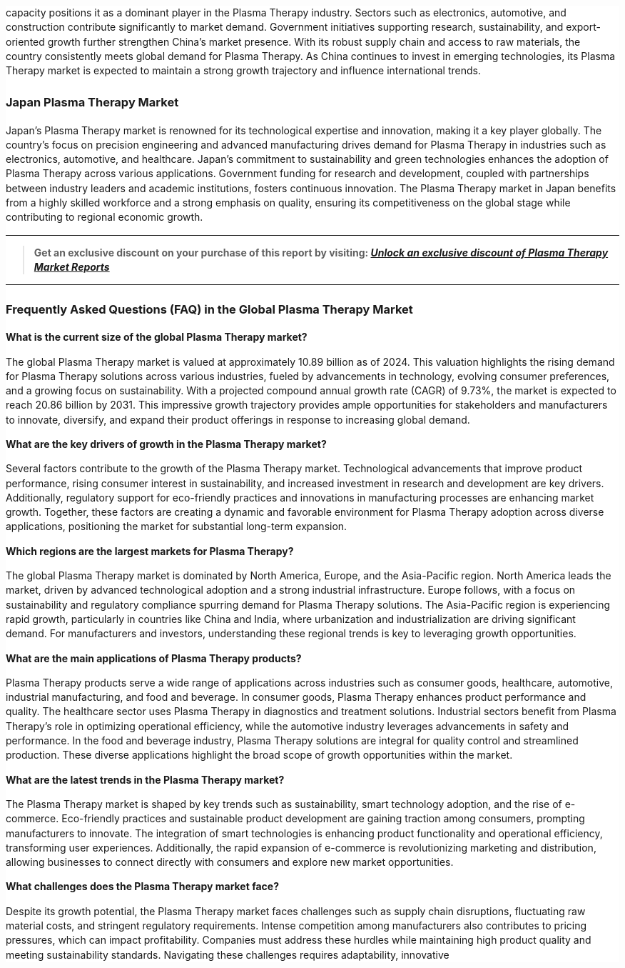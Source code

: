 capacity positions it as a dominant player in the Plasma Therapy industry. Sectors such as electronics, automotive, and construction contribute significantly to market demand. Government initiatives supporting research, sustainability, and export-oriented growth further strengthen China&rsquo;s market presence. With its robust supply chain and access to raw materials, the country consistently meets global demand for Plasma Therapy. As China continues to invest in emerging technologies, its Plasma Therapy market is expected to maintain a strong growth trajectory and influence international trends.</p><h3>Japan Plasma Therapy Market</h3><p>Japan&rsquo;s Plasma Therapy market is renowned for its technological expertise and innovation, making it a key player globally. The country&rsquo;s focus on precision engineering and advanced manufacturing drives demand for Plasma Therapy in industries such as electronics, automotive, and healthcare. Japan&rsquo;s commitment to sustainability and green technologies enhances the adoption of Plasma Therapy across various applications. Government funding for research and development, coupled with partnerships between industry leaders and academic institutions, fosters continuous innovation. The Plasma Therapy market in Japan benefits from a highly skilled workforce and a strong emphasis on quality, ensuring its competitiveness on the global stage while contributing to regional economic growth.</p><hr /><blockquote><p><strong>Get an exclusive discount on your purchase of this report by visiting: <em><a href="://marketresearchpulse.com/ask-for-discount/1209?utm_source=Github&amp;utm_medium=0117">Unlock an exclusive discount of Plasma Therapy Market Reports</a></em>&nbsp;</strong></p></blockquote><hr /><h3>Frequently Asked Questions (FAQ) in the Global Plasma Therapy Market</h3><p><strong>What is the current size of the global Plasma Therapy market?</strong></p><p>The global Plasma Therapy market is valued at approximately 10.89 billion as of 2024. This valuation highlights the rising demand for Plasma Therapy solutions across various industries, fueled by advancements in technology, evolving consumer preferences, and a growing focus on sustainability. With a projected compound annual growth rate (CAGR) of 9.73%, the market is expected to reach 20.86 billion by 2031. This impressive growth trajectory provides ample opportunities for stakeholders and manufacturers to innovate, diversify, and expand their product offerings in response to increasing global demand.</p><p><strong>What are the key drivers of growth in the Plasma Therapy market?</strong></p><p>Several factors contribute to the growth of the Plasma Therapy market. Technological advancements that improve product performance, rising consumer interest in sustainability, and increased investment in research and development are key drivers. Additionally, regulatory support for eco-friendly practices and innovations in manufacturing processes are enhancing market growth. Together, these factors are creating a dynamic and favorable environment for Plasma Therapy adoption across diverse applications, positioning the market for substantial long-term expansion.</p><p><strong>Which regions are the largest markets for Plasma Therapy?</strong></p><p>The global Plasma Therapy market is dominated by North America, Europe, and the Asia-Pacific region. North America leads the market, driven by advanced technological adoption and a strong industrial infrastructure. Europe follows, with a focus on sustainability and regulatory compliance spurring demand for Plasma Therapy solutions. The Asia-Pacific region is experiencing rapid growth, particularly in countries like China and India, where urbanization and industrialization are driving significant demand. For manufacturers and investors, understanding these regional trends is key to leveraging growth opportunities.</p><p><strong>What are the main applications of Plasma Therapy products?</strong></p><p>Plasma Therapy products serve a wide range of applications across industries such as consumer goods, healthcare, automotive, industrial manufacturing, and food and beverage. In consumer goods, Plasma Therapy enhances product performance and quality. The healthcare sector uses Plasma Therapy in diagnostics and treatment solutions. Industrial sectors benefit from Plasma Therapy&rsquo;s role in optimizing operational efficiency, while the automotive industry leverages advancements in safety and performance. In the food and beverage industry, Plasma Therapy solutions are integral for quality control and streamlined production. These diverse applications highlight the broad scope of growth opportunities within the market.</p><p><strong>What are the latest trends in the Plasma Therapy market?</strong></p><p>The Plasma Therapy market is shaped by key trends such as sustainability, smart technology adoption, and the rise of e-commerce. Eco-friendly practices and sustainable product development are gaining traction among consumers, prompting manufacturers to innovate. The integration of smart technologies is enhancing product functionality and operational efficiency, transforming user experiences. Additionally, the rapid expansion of e-commerce is revolutionizing marketing and distribution, allowing businesses to connect directly with consumers and explore new market opportunities.</p><p><strong>What challenges does the Plasma Therapy market face?</strong></p><p>Despite its growth potential, the Plasma Therapy market faces challenges such as supply chain disruptions, fluctuating raw material costs, and stringent regulatory requirements. Intense competition among manufacturers also contributes to pricing pressures, which can impact profitability. Companies must address these hurdles while maintaining high product quality and meeting sustainability standards. Navigating these challenges requires adaptability, innovative